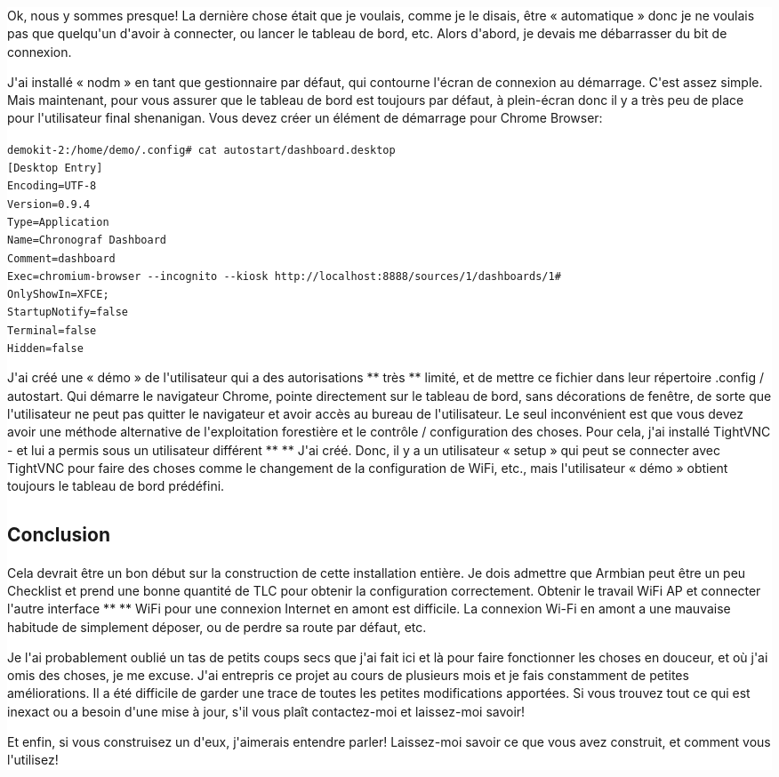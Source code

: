 Ok, nous y sommes presque! La dernière chose était que je voulais, comme je le disais, être « automatique » donc je ne voulais pas que quelqu'un d'avoir à connecter, ou lancer le tableau de bord, etc. Alors d'abord, je devais me débarrasser du bit de connexion.

J'ai installé « nodm » en tant que gestionnaire par défaut, qui contourne l'écran de connexion au démarrage. C'est assez simple. Mais maintenant, pour vous assurer que le tableau de bord est toujours par défaut, à plein-écran donc il y a très peu de place pour l'utilisateur final shenanigan. Vous devez créer un élément de démarrage pour Chrome Browser:

```
demokit-2:/home/demo/.config# cat autostart/dashboard.desktop
[Desktop Entry]
Encoding=UTF-8
Version=0.9.4
Type=Application
Name=Chronograf Dashboard
Comment=dashboard
Exec=chromium-browser --incognito --kiosk http://localhost:8888/sources/1/dashboards/1#
OnlyShowIn=XFCE;
StartupNotify=false
Terminal=false
Hidden=false
```

J'ai créé une « démo » de l'utilisateur qui a des autorisations ** très ** limité, et de mettre ce fichier dans leur répertoire .config / autostart. Qui démarre le navigateur Chrome, pointe directement sur le tableau de bord, sans décorations de fenêtre, de sorte que l'utilisateur ne peut pas quitter le navigateur et avoir accès au bureau de l'utilisateur. Le seul inconvénient est que vous devez avoir une méthode alternative de l'exploitation forestière et le contrôle / configuration des choses. Pour cela, j'ai installé TightVNC - et lui a permis sous un utilisateur différent ** ** J'ai créé. Donc, il y a un utilisateur « setup » qui peut se connecter avec TightVNC pour faire des choses comme le changement de la configuration de WiFi, etc., mais l'utilisateur « démo » obtient toujours le tableau de bord prédéfini.

## Conclusion

Cela devrait être un bon début sur la construction de cette installation entière. Je dois admettre que Armbian peut être un peu Checklist et prend une bonne quantité de TLC pour obtenir la configuration correctement. Obtenir le travail WiFi AP et connecter l'autre interface ** ** WiFi pour une connexion Internet en amont est difficile. La connexion Wi-Fi en amont a une mauvaise habitude de simplement déposer, ou de perdre sa route par défaut, etc.

Je l'ai probablement oublié un tas de petits coups secs que j'ai fait ici et là pour faire fonctionner les choses en douceur, et où j'ai omis des choses, je me excuse. J'ai entrepris ce projet au cours de plusieurs mois et je fais constamment de petites améliorations. Il a été difficile de garder une trace de toutes les petites modifications apportées. Si vous trouvez tout ce qui est inexact ou a besoin d'une mise à jour, s'il vous plaît contactez-moi et laissez-moi savoir!

Et enfin, si vous construisez un d'eux, j'aimerais entendre parler! Laissez-moi savoir ce que vous avez construit, et comment vous l'utilisez!
